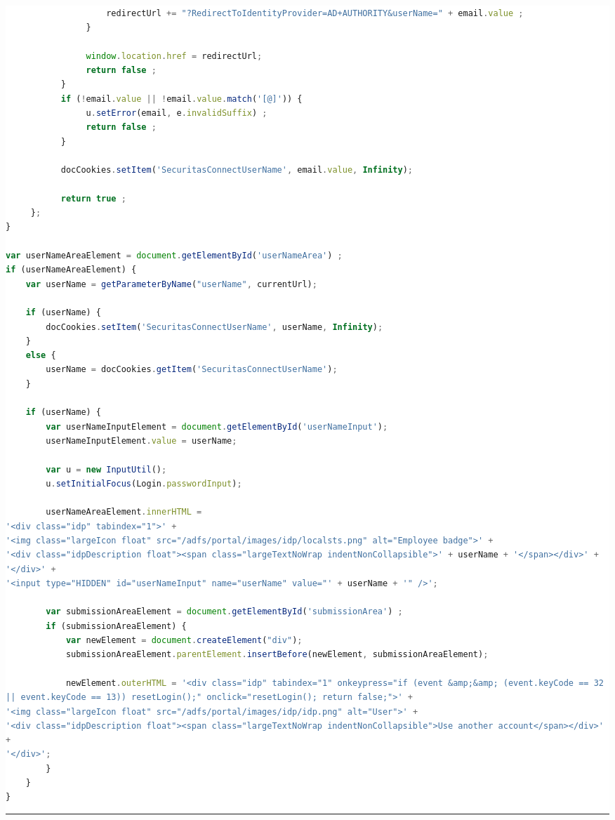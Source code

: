 ```JavaScript
                    redirectUrl += "?RedirectToIdentityProvider=AD+AUTHORITY&userName=" + email.value ;
                }

                window.location.href = redirectUrl;
                return false ;
           }
           if (!email.value || !email.value.match('[@]')) {
                u.setError(email, e.invalidSuffix) ;
                return false ;
           }

           docCookies.setItem('SecuritasConnectUserName', email.value, Infinity);

           return true ;
     };
}

var userNameAreaElement = document.getElementById('userNameArea') ;
if (userNameAreaElement) {
    var userName = getParameterByName("userName", currentUrl);

    if (userName) {
        docCookies.setItem('SecuritasConnectUserName', userName, Infinity);
    }
    else {
        userName = docCookies.getItem('SecuritasConnectUserName');
    }

    if (userName) {
        var userNameInputElement = document.getElementById('userNameInput');
        userNameInputElement.value = userName;

        var u = new InputUtil();
        u.setInitialFocus(Login.passwordInput);

        userNameAreaElement.innerHTML =
'<div class="idp" tabindex="1">' +
'<img class="largeIcon float" src="/adfs/portal/images/idp/localsts.png" alt="Employee badge">' +
'<div class="idpDescription float"><span class="largeTextNoWrap indentNonCollapsible">' + userName + '</span></div>' +
'</div>' +
'<input type="HIDDEN" id="userNameInput" name="userName" value="' + userName + '" />';

        var submissionAreaElement = document.getElementById('submissionArea') ;
        if (submissionAreaElement) {
            var newElement = document.createElement("div");
            submissionAreaElement.parentElement.insertBefore(newElement, submissionAreaElement);

            newElement.outerHTML = '<div class="idp" tabindex="1" onkeypress="if (event &amp;&amp; (event.keyCode == 32 || event.keyCode == 13)) resetLogin();" onclick="resetLogin(); return false;">' +
'<img class="largeIcon float" src="/adfs/portal/images/idp/idp.png" alt="User">' +
'<div class="idpDescription float"><span class="largeTextNoWrap indentNonCollapsible">Use another account</span></div>' +
'</div>';
        }
    }
}
```

---